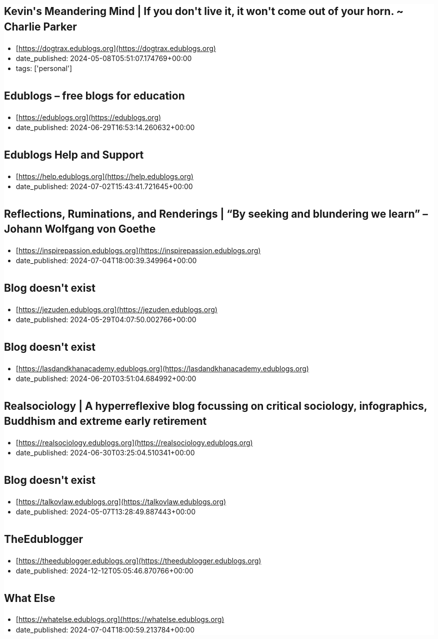  ## Kevin's Meandering Mind | If you don't live it, it won't come out of your horn.  ~ Charlie Parker
 - [https://dogtrax.edublogs.org](https://dogtrax.edublogs.org)
 - date_published: 2024-05-08T05:51:07.174769+00:00
 - tags: ['personal']

 ## Edublogs – free blogs for education
 - [https://edublogs.org](https://edublogs.org)
 - date_published: 2024-06-29T16:53:14.260632+00:00

 ## Edublogs Help and Support
 - [https://help.edublogs.org](https://help.edublogs.org)
 - date_published: 2024-07-02T15:43:41.721645+00:00

 ## Reflections, Ruminations, and Renderings | “By seeking and blundering we learn” – Johann Wolfgang von Goethe
 - [https://inspirepassion.edublogs.org](https://inspirepassion.edublogs.org)
 - date_published: 2024-07-04T18:00:39.349964+00:00

 ## Blog doesn't exist
 - [https://jezuden.edublogs.org](https://jezuden.edublogs.org)
 - date_published: 2024-05-29T04:07:50.002766+00:00

 ## Blog doesn't exist
 - [https://lasdandkhanacademy.edublogs.org](https://lasdandkhanacademy.edublogs.org)
 - date_published: 2024-06-20T03:51:04.684992+00:00

 ## Realsociology | A hyperreflexive blog focussing on critical sociology, infographics, Buddhism and extreme early retirement
 - [https://realsociology.edublogs.org](https://realsociology.edublogs.org)
 - date_published: 2024-06-30T03:25:04.510341+00:00

 ## Blog doesn't exist
 - [https://talkovlaw.edublogs.org](https://talkovlaw.edublogs.org)
 - date_published: 2024-05-07T13:28:49.887443+00:00

 ## TheEdublogger
 - [https://theedublogger.edublogs.org](https://theedublogger.edublogs.org)
 - date_published: 2024-12-12T05:05:46.870766+00:00

 ## What Else
 - [https://whatelse.edublogs.org](https://whatelse.edublogs.org)
 - date_published: 2024-07-04T18:00:59.213784+00:00
